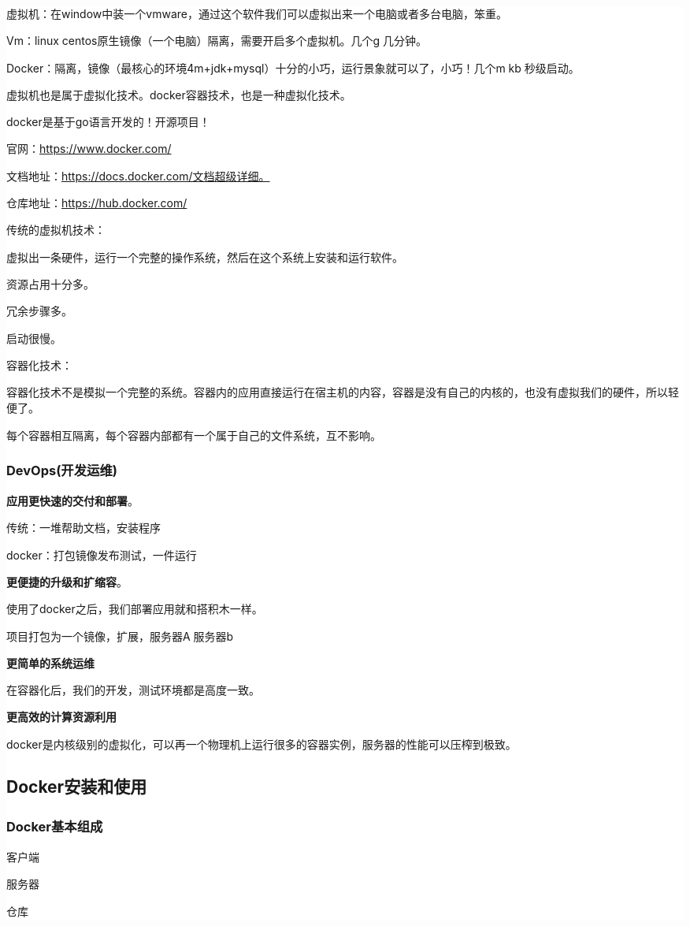 虚拟机：在window中装一个vmware，通过这个软件我们可以虚拟出来一个电脑或者多台电脑，笨重。

Vm：linux centos原生镜像（一个电脑）隔离，需要开启多个虚拟机。几个g 几分钟。

Docker：隔离，镜像（最核心的环境4m+jdk+mysql）十分的小巧，运行景象就可以了，小巧！几个m kb 秒级启动。

虚拟机也是属于虚拟化技术。docker容器技术，也是一种虚拟化技术。

docker是基于go语言开发的！开源项目！

官网：https://www.docker.com/

文档地址：https://docs.docker.com/文档超级详细。

仓库地址：https://hub.docker.com/

传统的虚拟机技术：

虚拟出一条硬件，运行一个完整的操作系统，然后在这个系统上安装和运行软件。

资源占用十分多。

冗余步骤多。

启动很慢。

容器化技术：

容器化技术不是模拟一个完整的系统。容器内的应用直接运行在宿主机的内容，容器是没有自己的内核的，也没有虚拟我们的硬件，所以轻便了。

每个容器相互隔离，每个容器内部都有一个属于自己的文件系统，互不影响。

### DevOps(开发运维)

**应用更快速的交付和部署**。

传统：一堆帮助文档，安装程序

docker：打包镜像发布测试，一件运行

**更便捷的升级和扩缩容**。

使用了docker之后，我们部署应用就和搭积木一样。

项目打包为一个镜像，扩展，服务器A 服务器b

**更简单的系统运维**

在容器化后，我们的开发，测试环境都是高度一致。

**更高效的计算资源利用**

docker是内核级别的虚拟化，可以再一个物理机上运行很多的容器实例，服务器的性能可以压榨到极致。

## Docker安装和使用

### Docker基本组成

客户端

服务器

仓库
